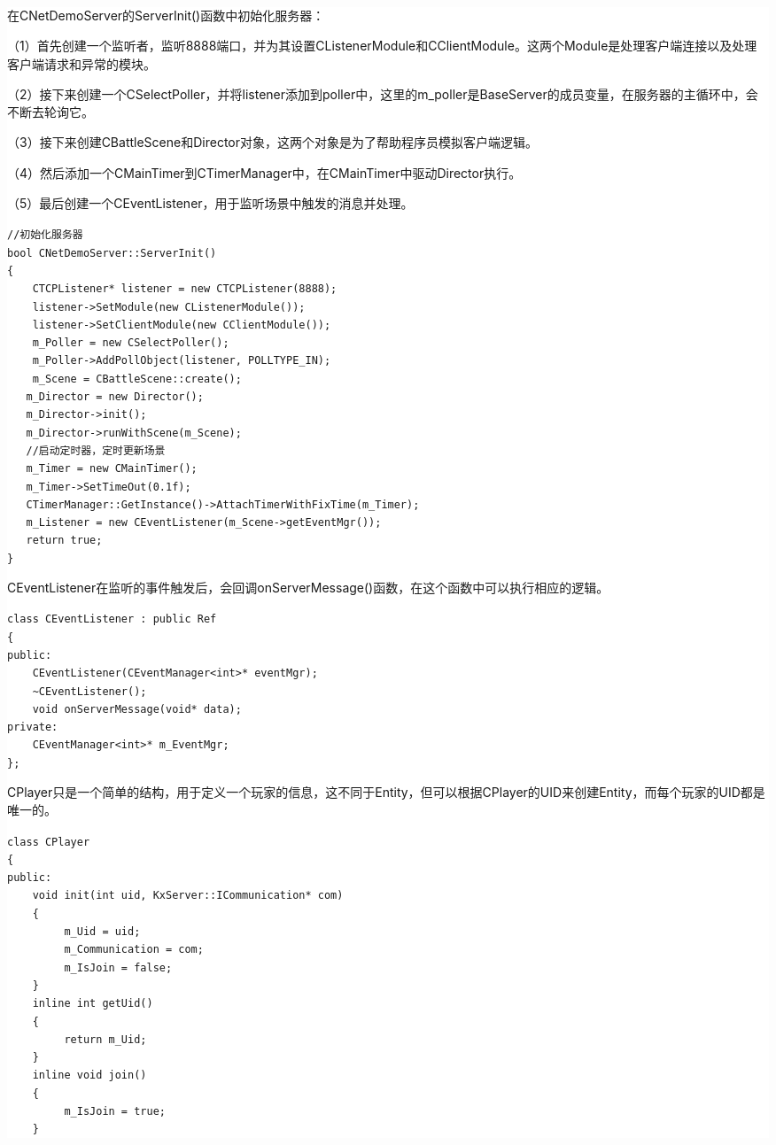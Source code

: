 
在CNetDemoServer的ServerInit()函数中初始化服务器：

（1）首先创建一个监听者，监听8888端口，并为其设置CListenerModule和CClientModule。这两个Module是处理客户端连接以及处理客户端请求和异常的模块。

（2）接下来创建一个CSelectPoller，并将listener添加到poller中，这里的m_poller是BaseServer的成员变量，在服务器的主循环中，会不断去轮询它。

（3）接下来创建CBattleScene和Director对象，这两个对象是为了帮助程序员模拟客户端逻辑。

（4）然后添加一个CMainTimer到CTimerManager中，在CMainTimer中驱动Director执行。

（5）最后创建一个CEventListener，用于监听场景中触发的消息并处理。

```
//初始化服务器
bool CNetDemoServer::ServerInit()
{
    CTCPListener* listener = new CTCPListener(8888);
    listener->SetModule(new CListenerModule());
    listener->SetClientModule(new CClientModule());
    m_Poller = new CSelectPoller();
    m_Poller->AddPollObject(listener, POLLTYPE_IN);
    m_Scene = CBattleScene::create();
   m_Director = new Director();
   m_Director->init();
   m_Director->runWithScene(m_Scene);
   //启动定时器，定时更新场景
   m_Timer = new CMainTimer();
   m_Timer->SetTimeOut(0.1f);
   CTimerManager::GetInstance()->AttachTimerWithFixTime(m_Timer);
   m_Listener = new CEventListener(m_Scene->getEventMgr());
   return true;
}
```

CEventListener在监听的事件触发后，会回调onServerMessage()函数，在这个函数中可以执行相应的逻辑。

```
class CEventListener : public Ref
{
public:
    CEventListener(CEventManager<int>* eventMgr);
    ~CEventListener();
    void onServerMessage(void* data);
private:
    CEventManager<int>* m_EventMgr;
};
```

CPlayer只是一个简单的结构，用于定义一个玩家的信息，这不同于Entity，但可以根据CPlayer的UID来创建Entity，而每个玩家的UID都是唯一的。

```
class CPlayer
{
public:
    void init(int uid, KxServer::ICommunication* com)
    {
         m_Uid = uid;
         m_Communication = com;
         m_IsJoin = false;
    }
    inline int getUid()
    {
         return m_Uid;
    }
    inline void join()
    {
         m_IsJoin = true;
    }
```